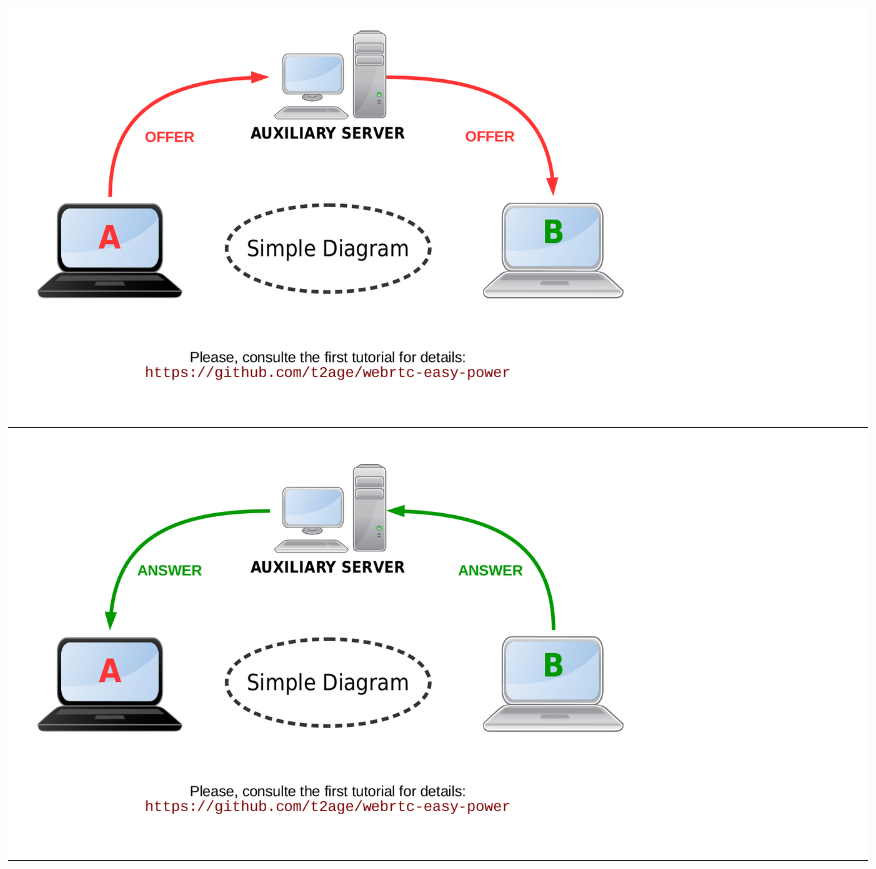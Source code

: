 <img src="img/p2p-screenshot-003.png" width=640px;/>
  
---
<img src="img/p2p-screenshot-004.png" width=640px;/>
  
---